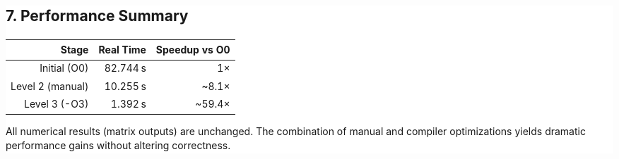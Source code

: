 
## 7. Performance Summary

| Stage            | Real Time | Speedup vs O0 |
|-----------------:|----------:|--------------:|
| Initial (O0)     | 82.744 s  |       1×      |
| Level 2 (manual) | 10.255 s  |     ~8.1×     |
| Level 3 (-O3)    | 1.392 s   |    ~59.4×     |

All numerical results (matrix outputs) are unchanged. The combination of manual and compiler optimizations yields dramatic performance gains without altering correctness.

